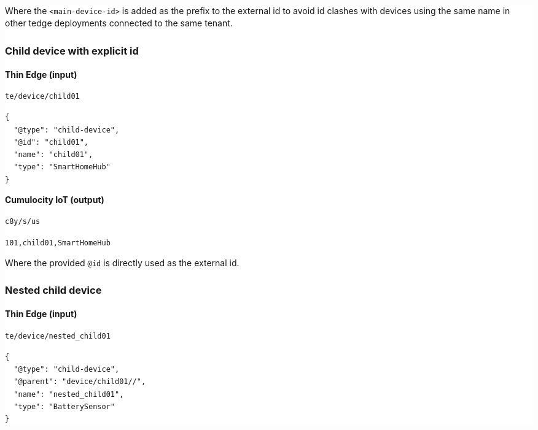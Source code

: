</div>

Where the `<main-device-id>` is added as the prefix to the external id to avoid id clashes
with devices using the same name in other tedge deployments connected to the same tenant.

### Child device with explicit id

<div class="code-indent-left">

**Thin Edge (input)**

```text title="Topic"
te/device/child01
```

```json5 title="Payload"
{
  "@type": "child-device",
  "@id": "child01",
  "name": "child01",
  "type": "SmartHomeHub"
}
```

</div>

<div class="code-indent-right">

**Cumulocity IoT (output)**

```text title="Topic"
c8y/s/us
```

```text title="Payload"
101,child01,SmartHomeHub
```

</div>

Where the provided `@id` is directly used as the external id.

### Nested child device

<div class="code-indent-left">

**Thin Edge (input)**

```text title="Topic"
te/device/nested_child01
```

```json5 title="Payload"
{
  "@type": "child-device",
  "@parent": "device/child01//",
  "name": "nested_child01",
  "type": "BatterySensor"
}
```

